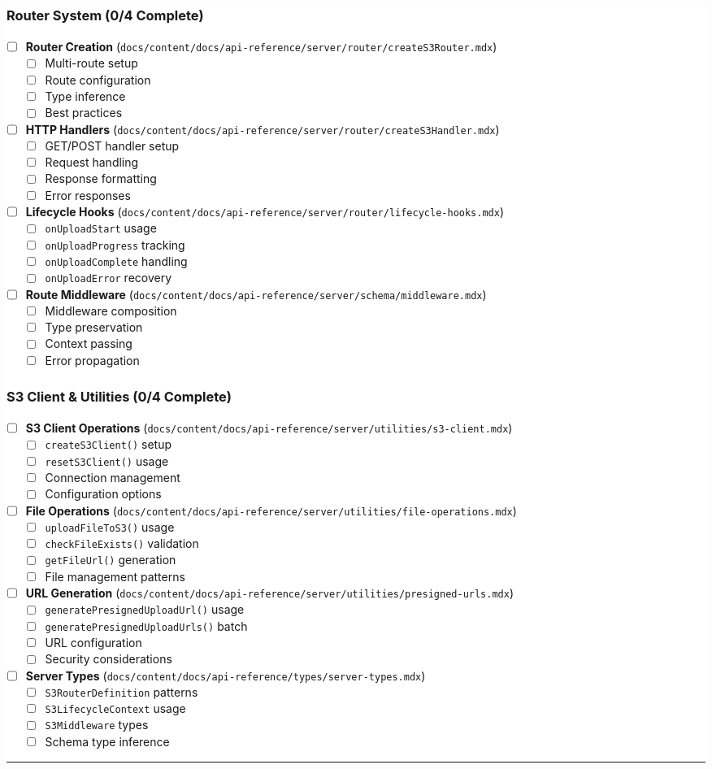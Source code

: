 ### **Router System** **(0/4 Complete)**

- [ ] **Router Creation** (`docs/content/docs/api-reference/server/router/createS3Router.mdx`)
  - [ ] Multi-route setup
  - [ ] Route configuration
  - [ ] Type inference
  - [ ] Best practices

- [ ] **HTTP Handlers** (`docs/content/docs/api-reference/server/router/createS3Handler.mdx`)
  - [ ] GET/POST handler setup
  - [ ] Request handling
  - [ ] Response formatting
  - [ ] Error responses

- [ ] **Lifecycle Hooks** (`docs/content/docs/api-reference/server/router/lifecycle-hooks.mdx`)
  - [ ] `onUploadStart` usage
  - [ ] `onUploadProgress` tracking
  - [ ] `onUploadComplete` handling
  - [ ] `onUploadError` recovery

- [ ] **Route Middleware** (`docs/content/docs/api-reference/server/schema/middleware.mdx`)
  - [ ] Middleware composition
  - [ ] Type preservation
  - [ ] Context passing
  - [ ] Error propagation

### **S3 Client & Utilities** **(0/4 Complete)**

- [ ] **S3 Client Operations** (`docs/content/docs/api-reference/server/utilities/s3-client.mdx`)
  - [ ] `createS3Client()` setup
  - [ ] `resetS3Client()` usage
  - [ ] Connection management
  - [ ] Configuration options

- [ ] **File Operations** (`docs/content/docs/api-reference/server/utilities/file-operations.mdx`)
  - [ ] `uploadFileToS3()` usage
  - [ ] `checkFileExists()` validation
  - [ ] `getFileUrl()` generation
  - [ ] File management patterns

- [ ] **URL Generation** (`docs/content/docs/api-reference/server/utilities/presigned-urls.mdx`)
  - [ ] `generatePresignedUploadUrl()` usage
  - [ ] `generatePresignedUploadUrls()` batch
  - [ ] URL configuration
  - [ ] Security considerations

- [ ] **Server Types** (`docs/content/docs/api-reference/types/server-types.mdx`)
  - [ ] `S3RouterDefinition` patterns
  - [ ] `S3LifecycleContext` usage
  - [ ] `S3Middleware` types
  - [ ] Schema type inference

---
